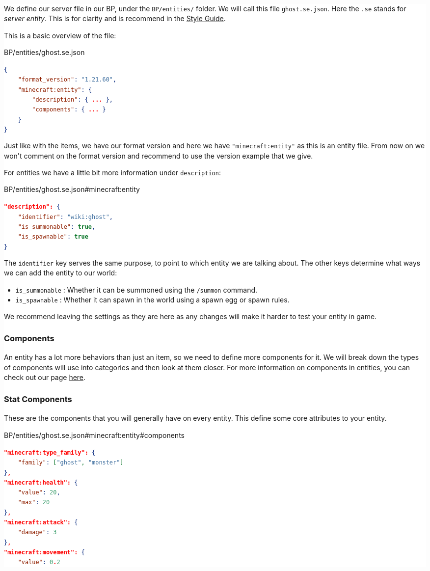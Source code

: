 We define our server file in our BP, under the `BP/entities/` folder. We will call this file `ghost.se.json`. Here the `.se` stands for _server entity_. This is for clarity and is recommend in the [Style Guide](/meta/style-guide).

This is a basic overview of the file:

<CodeHeader>BP/entities/ghost.se.json</CodeHeader>

```json
{
	"format_version": "1.21.60",
	"minecraft:entity": {
		"description": { ... },
		"components": { ... }
	}
}
```

Just like with the items, we have our format version and here we have `"minecraft:entity"` as this is an entity file. From now on we won't comment on the format version and recommend to use the version example that we give.

For entities we have a little bit more information under `description`:

<CodeHeader>BP/entities/ghost.se.json#minecraft:entity</CodeHeader>

```json
"description": {
	"identifier": "wiki:ghost",
	"is_summonable": true,
	"is_spawnable": true
}
```

The `identifier` key serves the same purpose, to point to which entity we are talking about.
The other keys determine what ways we can add the entity to our world:

-   `is_summonable` : Whether it can be summoned using the `/summon` command.
-   `is_spawnable` : Whether it can spawn in the world using a spawn egg or spawn rules.

We recommend leaving the settings as they are here as any changes will make it harder to test your entity in game.

### Components

An entity has a lot more behaviors than just an item, so we need to define more components for it.
We will break down the types of components will use into categories and then look at them closer.
For more information on components in entities, you can check out our page [here](/entities/entity-intro-bp).

### Stat Components

These are the components that you will generally have on every entity. This define some core attributes to your entity.

<CodeHeader>BP/entities/ghost.se.json#minecraft:entity#components</CodeHeader>

```json
"minecraft:type_family": {
	"family": ["ghost", "monster"]
},
"minecraft:health": {
	"value": 20,
	"max": 20
},
"minecraft:attack": {
	"damage": 3
},
"minecraft:movement": {
	"value": 0.2
```